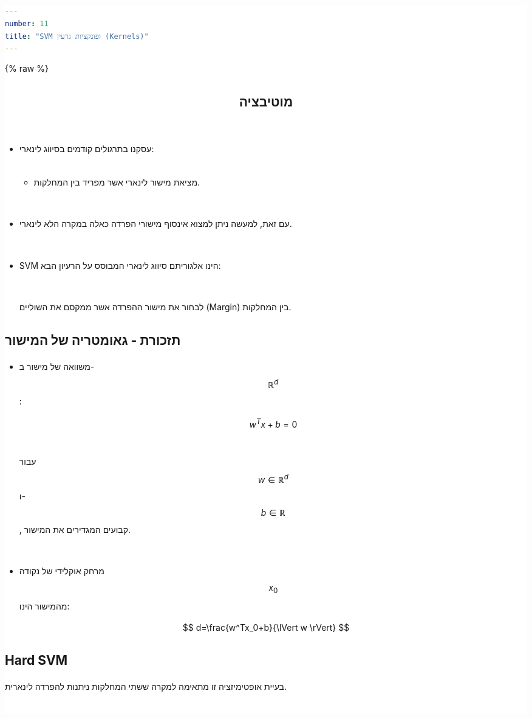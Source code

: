 ```yaml
---
number: 11
title: "SVM ופונקציות גרעין (Kernels)" 
---
```

{% raw %}

<section markdown="1">
<center><h1 class="workshop-title">מוטיבציה</h1></center>

<br>

* עסקנו בתרגולים קודמים בסיווג לינארי:

  <br>

  

  * מציאת מישור לינארי אשר מפריד בין המחלקות.

 <br>



* עם זאת, למעשה ניתן למצוא אינסוף מישורי הפרדה כאלה במקרה הלא לינארי.

<br>



* SVM הינו אלגוריתם סיווג לינארי המבוסס על הרעיון הבא:

  <br>

  לבחור את מישור ההפרדה אשר ממקסם את השוליים (Margin) בין המחלקות.




</section><section markdown="1">

## תזכורת - גאומטריה של המישור

* משוואה של מישור ב- $$\mathbb{R}^d$$ :

  
  $$
  w^Tx+b=0
  $$
  <br>

  

   עבור $$w\in\mathbb{R}^d$$ ו- $$b\in\mathbb{R}$$, קבועים המגדירים את המישור.

  <br>

  

* מרחק אוקלידי של נקודה $$x_0$$ מהמישור הינו:

  

$$
d=\frac{w^Tx_0+b}{\lVert w \rVert}
$$



</section><section markdown="1">

# Hard SVM



בעיית אופטימיזציה זו מתאימה למקרה ששתי המחלקות ניתנות להפרדה לינארית.

<br>

